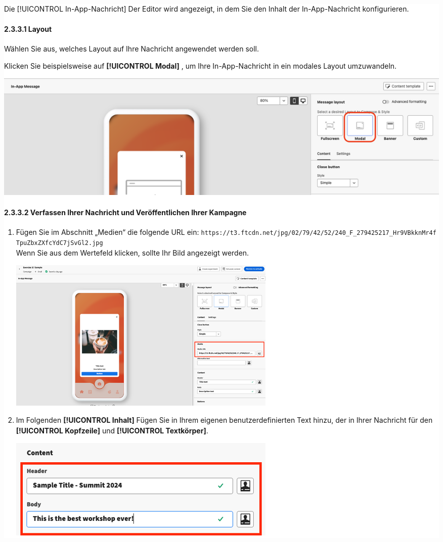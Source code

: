 Die [!UICONTROL In-App-Nachricht] Der Editor wird angezeigt, in dem Sie den Inhalt der In-App-Nachricht konfigurieren.

#### 2.3.3.1 Layout

Wählen Sie aus, welches Layout auf Ihre Nachricht angewendet werden soll.

Klicken Sie beispielsweise auf **[!UICONTROL Modal]** , um Ihre In-App-Nachricht in ein modales Layout umzuwandeln.

![Modal-Taste](/help/summit/l820-lab-workbook/assets/3-1-3-2-modal-button.png)

#### 2.3.3.2 Verfassen Ihrer Nachricht und Veröffentlichen Ihrer Kampagne

1. Fügen Sie im Abschnitt „Medien“ die folgende URL ein:  `https://t3.ftcdn.net/jpg/02/79/42/52/240_F_279425217_Hr9VBkknMr4fTpuZbxZXfcYdC7jSvGl2.jpg`
   <br>
Wenn Sie aus dem Wertefeld klicken, sollte Ihr Bild angezeigt werden.

   ![In der Vorschau angezeigte Medien](/help/summit/l820-lab-workbook/assets/3-1-3-2-media.png)

2. Im Folgenden **[!UICONTROL Inhalt]** Fügen Sie in Ihrem eigenen benutzerdefinierten Text hinzu, der in Ihrer Nachricht für den **[!UICONTROL Kopfzeile]** und **[!UICONTROL Textkörper]**.

   ![Kopfzeile und Hauptteil](/help/summit/l820-lab-workbook/assets/3-1-3-2-content.png)
